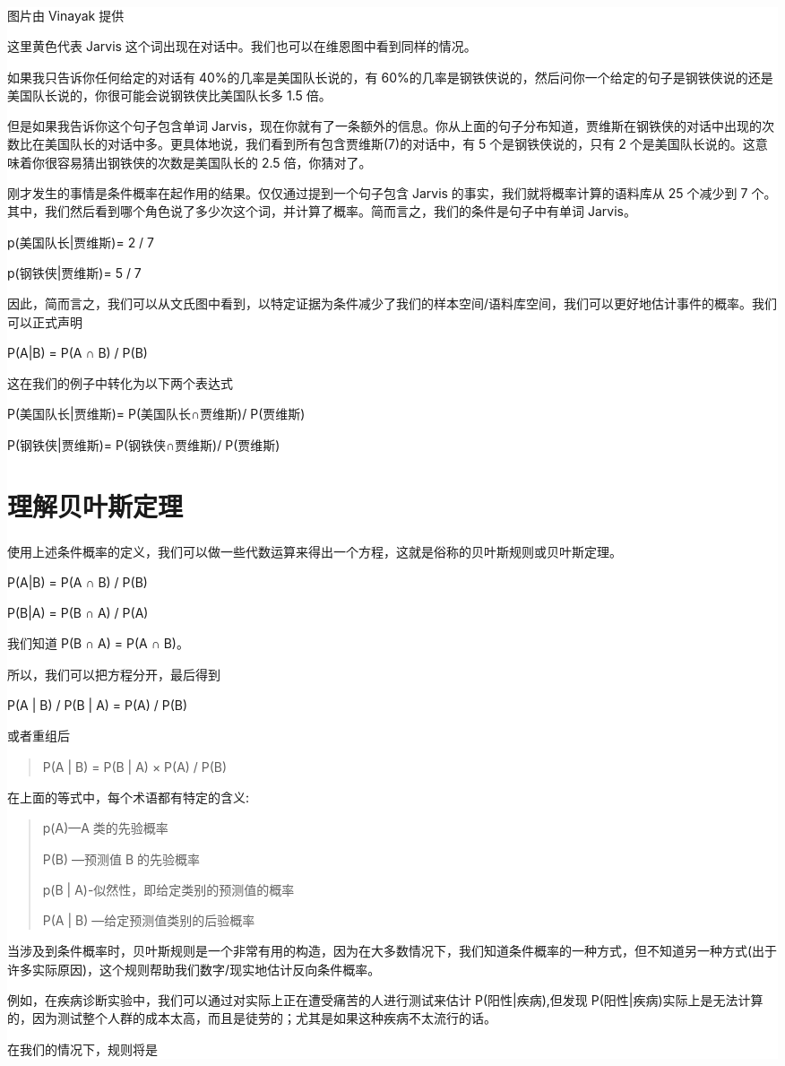 图片由 Vinayak 提供

这里黄色代表 Jarvis 这个词出现在对话中。我们也可以在维恩图中看到同样的情况。

如果我只告诉你任何给定的对话有 40%的几率是美国队长说的，有 60%的几率是钢铁侠说的，然后问你一个给定的句子是钢铁侠说的还是美国队长说的，你很可能会说钢铁侠比美国队长多 1.5 倍。

但是如果我告诉你这个句子包含单词 Jarvis，现在你就有了一条额外的信息。你从上面的句子分布知道，贾维斯在钢铁侠的对话中出现的次数比在美国队长的对话中多。更具体地说，我们看到所有包含贾维斯(7)的对话中，有 5 个是钢铁侠说的，只有 2 个是美国队长说的。这意味着你很容易猜出钢铁侠的次数是美国队长的 2.5 倍，你猜对了。

刚才发生的事情是条件概率在起作用的结果。仅仅通过提到一个句子包含 Jarvis 的事实，我们就将概率计算的语料库从 25 个减少到 7 个。其中，我们然后看到哪个角色说了多少次这个词，并计算了概率。简而言之，我们的条件是句子中有单词 Jarvis。

p(美国队长|贾维斯)= 2 / 7

p(钢铁侠|贾维斯)= 5 / 7

因此，简而言之，我们可以从文氏图中看到，以特定证据为条件减少了我们的样本空间/语料库空间，我们可以更好地估计事件的概率。我们可以正式声明

P(A|B) = P(A ∩ B) / P(B)

这在我们的例子中转化为以下两个表达式

P(美国队长|贾维斯)= P(美国队长∩贾维斯)/ P(贾维斯)

P(钢铁侠|贾维斯)= P(钢铁侠∩贾维斯)/ P(贾维斯)

# 理解贝叶斯定理

使用上述条件概率的定义，我们可以做一些代数运算来得出一个方程，这就是俗称的贝叶斯规则或贝叶斯定理。

P(A|B) = P(A ∩ B) / P(B)

P(B|A) = P(B ∩ A) / P(A)

我们知道 P(B ∩ A) = P(A ∩ B)。

所以，我们可以把方程分开，最后得到

P(A | B) / P(B | A) = P(A) / P(B)

或者重组后

> P(A | B) = P(B | A) × P(A) / P(B)

在上面的等式中，每个术语都有特定的含义:

> p(A)—A 类的先验概率
> 
> P(B) —预测值 B 的先验概率
> 
> p(B | A)-似然性，即给定类别的预测值的概率
> 
> P(A | B) —给定预测值类别的后验概率

当涉及到条件概率时，贝叶斯规则是一个非常有用的构造，因为在大多数情况下，我们知道条件概率的一种方式，但不知道另一种方式(出于许多实际原因)，这个规则帮助我们数字/现实地估计反向条件概率。

例如，在疾病诊断实验中，我们可以通过对实际上正在遭受痛苦的人进行测试来估计 P(阳性|疾病),但发现 P(阳性|疾病)实际上是无法计算的，因为测试整个人群的成本太高，而且是徒劳的；尤其是如果这种疾病不太流行的话。

在我们的情况下，规则将是
